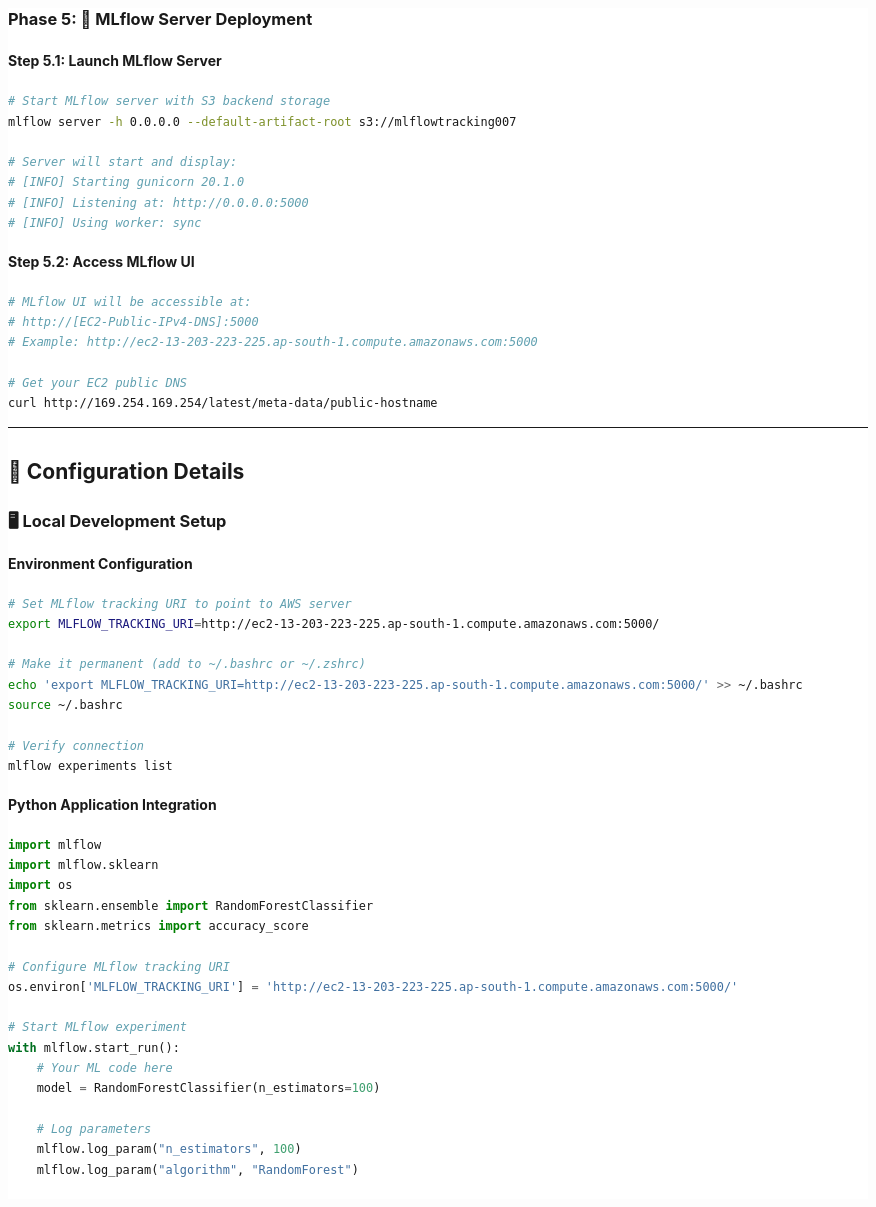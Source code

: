 ### **Phase 5: 🔬 MLflow Server Deployment**

#### **Step 5.1: Launch MLflow Server**
```bash
# Start MLflow server with S3 backend storage
mlflow server -h 0.0.0.0 --default-artifact-root s3://mlflowtracking007

# Server will start and display:
# [INFO] Starting gunicorn 20.1.0
# [INFO] Listening at: http://0.0.0.0:5000
# [INFO] Using worker: sync
```

#### **Step 5.2: Access MLflow UI**
```bash
# MLflow UI will be accessible at:
# http://[EC2-Public-IPv4-DNS]:5000
# Example: http://ec2-13-203-223-225.ap-south-1.compute.amazonaws.com:5000

# Get your EC2 public DNS
curl http://169.254.169.254/latest/meta-data/public-hostname
```

---

## 🔧 Configuration Details

### **🖥️ Local Development Setup**

#### **Environment Configuration**
```bash
# Set MLflow tracking URI to point to AWS server
export MLFLOW_TRACKING_URI=http://ec2-13-203-223-225.ap-south-1.compute.amazonaws.com:5000/

# Make it permanent (add to ~/.bashrc or ~/.zshrc)
echo 'export MLFLOW_TRACKING_URI=http://ec2-13-203-223-225.ap-south-1.compute.amazonaws.com:5000/' >> ~/.bashrc
source ~/.bashrc

# Verify connection
mlflow experiments list
```

#### **Python Application Integration**
```python
import mlflow
import mlflow.sklearn
import os
from sklearn.ensemble import RandomForestClassifier
from sklearn.metrics import accuracy_score

# Configure MLflow tracking URI
os.environ['MLFLOW_TRACKING_URI'] = 'http://ec2-13-203-223-225.ap-south-1.compute.amazonaws.com:5000/'

# Start MLflow experiment
with mlflow.start_run():
    # Your ML code here
    model = RandomForestClassifier(n_estimators=100)
    
    # Log parameters
    mlflow.log_param("n_estimators", 100)
    mlflow.log_param("algorithm", "RandomForest")
    
```